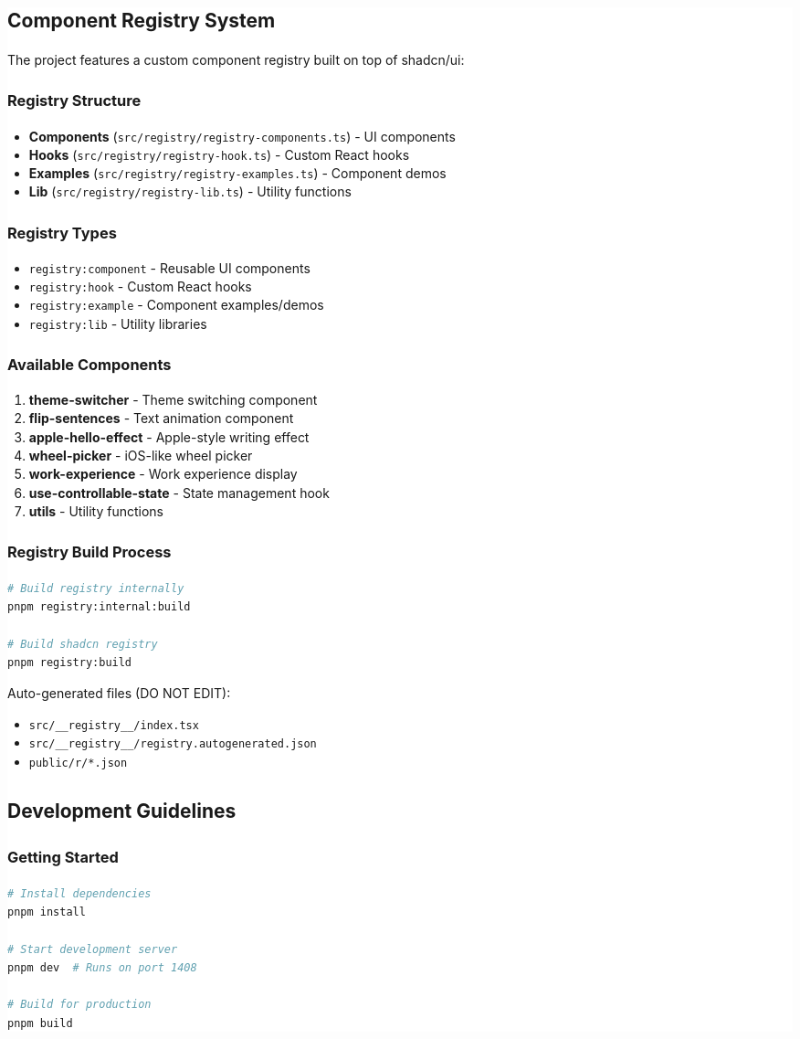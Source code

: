 ## Component Registry System

The project features a custom component registry built on top of shadcn/ui:

### Registry Structure

- **Components** (`src/registry/registry-components.ts`) - UI components
- **Hooks** (`src/registry/registry-hook.ts`) - Custom React hooks
- **Examples** (`src/registry/registry-examples.ts`) - Component demos
- **Lib** (`src/registry/registry-lib.ts`) - Utility functions

### Registry Types

- `registry:component` - Reusable UI components
- `registry:hook` - Custom React hooks
- `registry:example` - Component examples/demos
- `registry:lib` - Utility libraries

### Available Components

1. **theme-switcher** - Theme switching component
2. **flip-sentences** - Text animation component
3. **apple-hello-effect** - Apple-style writing effect
4. **wheel-picker** - iOS-like wheel picker
5. **work-experience** - Work experience display
6. **use-controllable-state** - State management hook
7. **utils** - Utility functions

### Registry Build Process

```bash
# Build registry internally
pnpm registry:internal:build

# Build shadcn registry
pnpm registry:build
```

Auto-generated files (DO NOT EDIT):

- `src/__registry__/index.tsx`
- `src/__registry__/registry.autogenerated.json`
- `public/r/*.json`

## Development Guidelines

### Getting Started

```bash
# Install dependencies
pnpm install

# Start development server
pnpm dev  # Runs on port 1408

# Build for production
pnpm build
```
